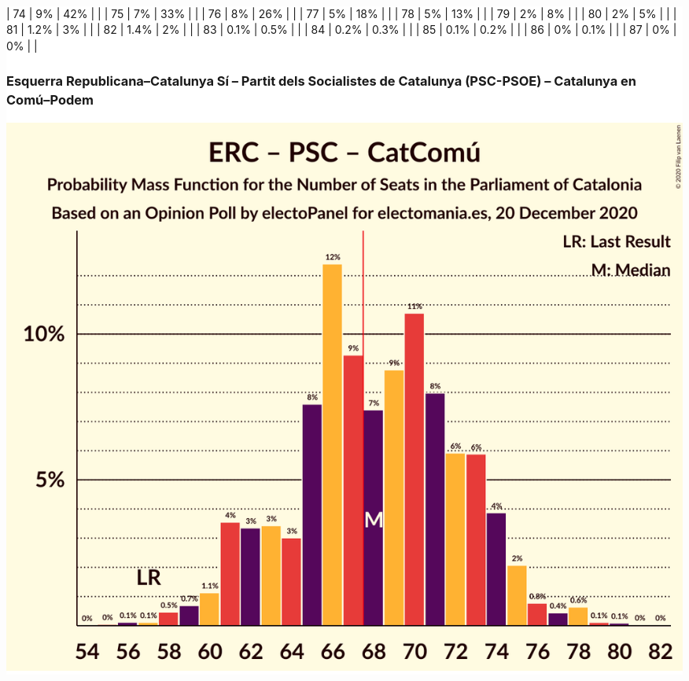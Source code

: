 | 74 | 9% | 42% |  |
| 75 | 7% | 33% |  |
| 76 | 8% | 26% |  |
| 77 | 5% | 18% |  |
| 78 | 5% | 13% |  |
| 79 | 2% | 8% |  |
| 80 | 2% | 5% |  |
| 81 | 1.2% | 3% |  |
| 82 | 1.4% | 2% |  |
| 83 | 0.1% | 0.5% |  |
| 84 | 0.2% | 0.3% |  |
| 85 | 0.1% | 0.2% |  |
| 86 | 0% | 0.1% |  |
| 87 | 0% | 0% |  |

### Esquerra Republicana–Catalunya Sí – Partit dels Socialistes de Catalunya (PSC-PSOE) – Catalunya en Comú–Podem

![Graph with seats probability mass function not yet produced](2020-12-20-electoPanel-coalitions-seats-pmf-erc–psc–catcomú.png "Seats Probability Mass Function")